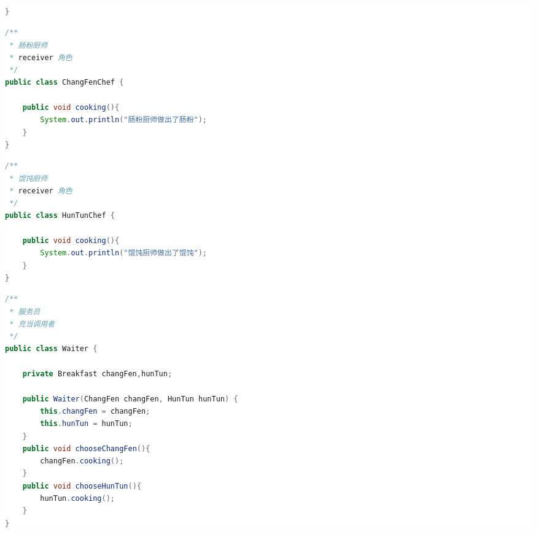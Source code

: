 ```java
}
```

```java
/**
 * 肠粉厨师
 * receiver 角色
 */
public class ChangFenChef {

    public void cooking(){
        System.out.println("肠粉厨师做出了肠粉");
    }
}

```

```java
/**
 * 馄饨厨师
 * receiver 角色
 */
public class HunTunChef {

    public void cooking(){
        System.out.println("馄饨厨师做出了馄饨");
    }
}

```

```java
/**
 * 服务员
 * 充当调用者
 */
public class Waiter {

    private Breakfast changFen,hunTun;

    public Waiter(ChangFen changFen, HunTun hunTun) {
        this.changFen = changFen;
        this.hunTun = hunTun;
    }
    public void chooseChangFen(){
        changFen.cooking();
    }
    public void chooseHunTun(){
        hunTun.cooking();
    }
}
```
